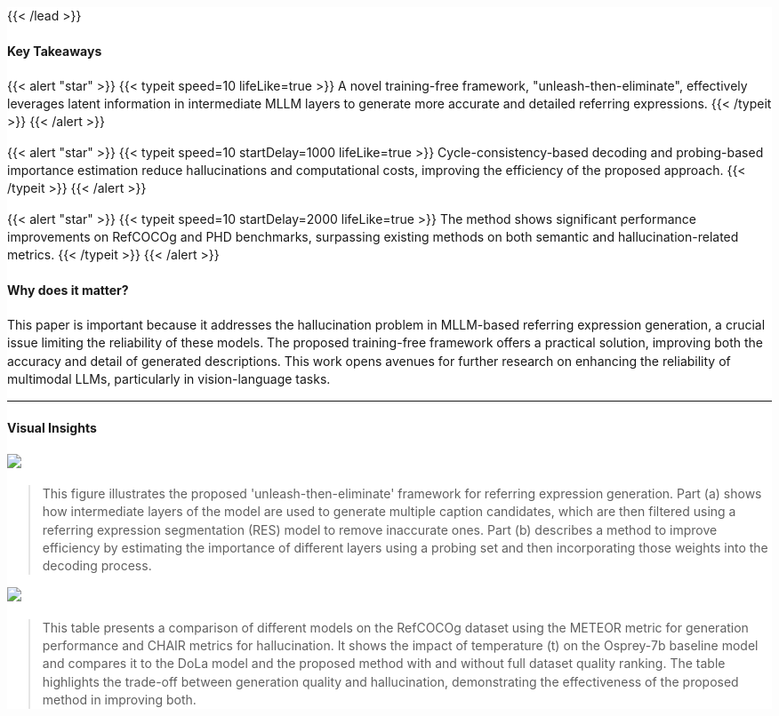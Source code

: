 {{< /lead >}}


#### Key Takeaways

{{< alert "star" >}}
{{< typeit speed=10 lifeLike=true >}} A novel training-free framework, "unleash-then-eliminate", effectively leverages latent information in intermediate MLLM layers to generate more accurate and detailed referring expressions. {{< /typeit >}}
{{< /alert >}}

{{< alert "star" >}}
{{< typeit speed=10 startDelay=1000 lifeLike=true >}} Cycle-consistency-based decoding and probing-based importance estimation reduce hallucinations and computational costs, improving the efficiency of the proposed approach. {{< /typeit >}}
{{< /alert >}}

{{< alert "star" >}}
{{< typeit speed=10 startDelay=2000 lifeLike=true >}} The method shows significant performance improvements on RefCOCOg and PHD benchmarks, surpassing existing methods on both semantic and hallucination-related metrics. {{< /typeit >}}
{{< /alert >}}

#### Why does it matter?
This paper is important because it addresses the hallucination problem in MLLM-based referring expression generation, a crucial issue limiting the reliability of these models.  The proposed training-free framework offers a practical solution, improving both the accuracy and detail of generated descriptions. This work opens avenues for further research on enhancing the reliability of multimodal LLMs, particularly in vision-language tasks.

------
#### Visual Insights



![](https://ai-paper-reviewer.com/168NLzTpw8/figures_1_1.jpg)

> This figure illustrates the proposed 'unleash-then-eliminate' framework for referring expression generation.  Part (a) shows how intermediate layers of the model are used to generate multiple caption candidates, which are then filtered using a referring expression segmentation (RES) model to remove inaccurate ones. Part (b) describes a method to improve efficiency by estimating the importance of different layers using a probing set and then incorporating those weights into the decoding process.





![](https://ai-paper-reviewer.com/168NLzTpw8/tables_6_1.jpg)

> This table presents a comparison of different models on the RefCOCOg dataset using the METEOR metric for generation performance and CHAIR metrics for hallucination.  It shows the impact of temperature (t) on the Osprey-7b baseline model and compares it to the DoLa model and the proposed method with and without full dataset quality ranking. The table highlights the trade-off between generation quality and hallucination, demonstrating the effectiveness of the proposed method in improving both.

